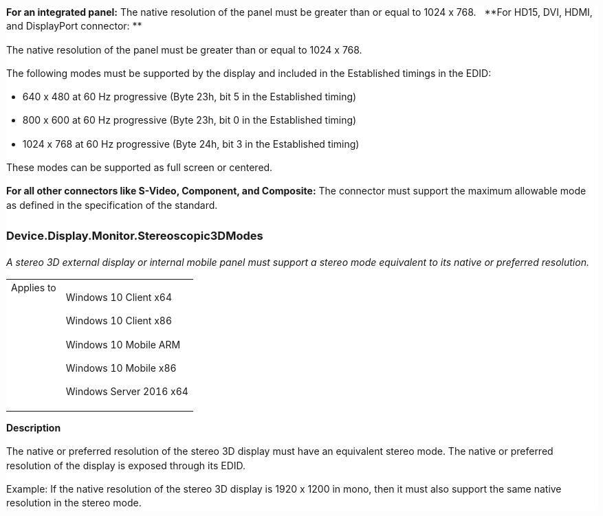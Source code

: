 **For an integrated panel:**
The native resolution of the panel must be greater than or equal to 1024 x 768.
 
**For HD15, DVI, HDMI, and DisplayPort connector: **

The native resolution of the panel must be greater than or equal to 1024 x 768.

The following modes must be supported by the display and included in the Established timings in the EDID:

-   640 x 480 at 60 Hz progressive (Byte 23h, bit 5 in the Established timing)

-   800 x 600 at 60 Hz progressive (Byte 23h, bit 0 in the Established timing)

-   1024 x 768 at 60 Hz progressive (Byte 24h, bit 3 in the Established timing)

These modes can be supported as full screen or centered.

**For all other connectors like S-Video, Component, and Composite:**
The connector must support the maximum allowable mode as defined in the specification of the standard.

### Device.Display.Monitor.Stereoscopic3DModes

*A stereo 3D external display or internal mobile panel must support a stereo mode equivalent to its native or preferred resolution.*

<table>
<tr>
<td>Applies to</td>
<td>
<p>Windows 10 Client x64</p>
<p>Windows 10 Client x86</p>
<p>Windows 10 Mobile ARM</p>
<p>Windows 10 Mobile x86</p>
<p>Windows Server 2016 x64</p>
</td></tr></table>

**Description**

The native or preferred resolution of the stereo 3D display must have an equivalent stereo mode. The native or preferred resolution of the display is exposed through its EDID.

Example: If the native resolution of the stereo 3D display is 1920 x 1200 in mono, then it must also support the same native resolution in the stereo mode.

